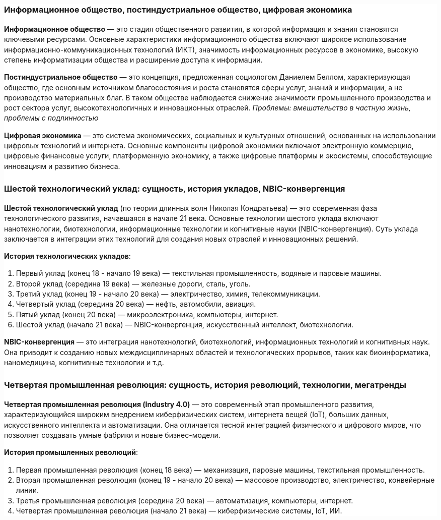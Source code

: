 
### Информационное общество, постиндустриальное общество, цифровая экономика

**Информационное общество** — это стадия общественного развития, в которой информация и знания становятся ключевыми ресурсами. Основные характеристики информационного общества включают широкое использование информационно-коммуникационных технологий (ИКТ), значимость информационных ресурсов в экономике, высокую степень информатизации общества и расширение доступа к информации.

**Постиндустриальное общество** — это концепция, предложенная социологом Даниелем Беллом, характеризующая общество, где основным источником благосостояния и роста становятся сферы услуг, знаний и информации, а не производство материальных благ. В таком обществе наблюдается снижение значимости промышленного производства и рост сектора услуг, высокотехнологичных и инновационных отраслей.
_Проблемы: вмешательство в частную жизнь, проблемы с подлинностью_

**Цифровая экономика** — это система экономических, социальных и культурных отношений, основанных на использовании цифровых технологий и интернета. Основные компоненты цифровой экономики включают электронную коммерцию, цифровые финансовые услуги, платформенную экономику, а также цифровые платформы и экосистемы, способствующие инновациям и развитию бизнеса.

### Шестой технологический уклад: сущность, история укладов, NBIC-конвергенция

**Шестой технологический уклад** (по теории длинных волн Николая Кондратьева) — это современная фаза технологического развития, начавшаяся в начале 21 века. Основные технологии шестого уклада включают нанотехнологии, биотехнологии, информационные технологии и когнитивные науки (NBIC-конвергенция). Суть уклада заключается в интеграции этих технологий для создания новых отраслей и инновационных решений.

**История технологических укладов**:

1. Первый уклад (конец 18 - начало 19 века) — текстильная промышленность, водяные и паровые машины.
2. Второй уклад (середина 19 века) — железные дороги, сталь, уголь.
3. Третий уклад (конец 19 - начало 20 века) — электричество, химия, телекоммуникации.
4. Четвертый уклад (середина 20 века) — нефть, автомобили, авиация.
5. Пятый уклад (конец 20 века) — микроэлектроника, компьютеры, интернет.
6. Шестой уклад (начало 21 века) — NBIC-конвергенция, искусственный интеллект, биотехнологии.

**NBIC-конвергенция** — это интеграция нанотехнологий, биотехнологий, информационных технологий и когнитивных наук. Она приводит к созданию новых междисциплинарных областей и технологических прорывов, таких как биоинформатика, наномедицина, когнитивные технологии и т.д.

### Четвертая промышленная революция: сущность, история революций, технологии, мегатренды

**Четвертая промышленная революция (Industry 4.0)** — это современный этап промышленного развития, характеризующийся широким внедрением киберфизических систем, интернета вещей (IoT), больших данных, искусственного интеллекта и автоматизации. Она отличается тесной интеграцией физического и цифрового миров, что позволяет создавать умные фабрики и новые бизнес-модели.

**История промышленных революций**:

1. Первая промышленная революция (конец 18 века) — механизация, паровые машины, текстильная промышленность.
2. Вторая промышленная революция (конец 19 - начало 20 века) — массовое производство, электричество, конвейерные линии.
3. Третья промышленная революция (середина 20 века) — автоматизация, компьютеры, интернет.
4. Четвертая промышленная революция (начало 21 века) — киберфизические системы, IoT, ИИ.
